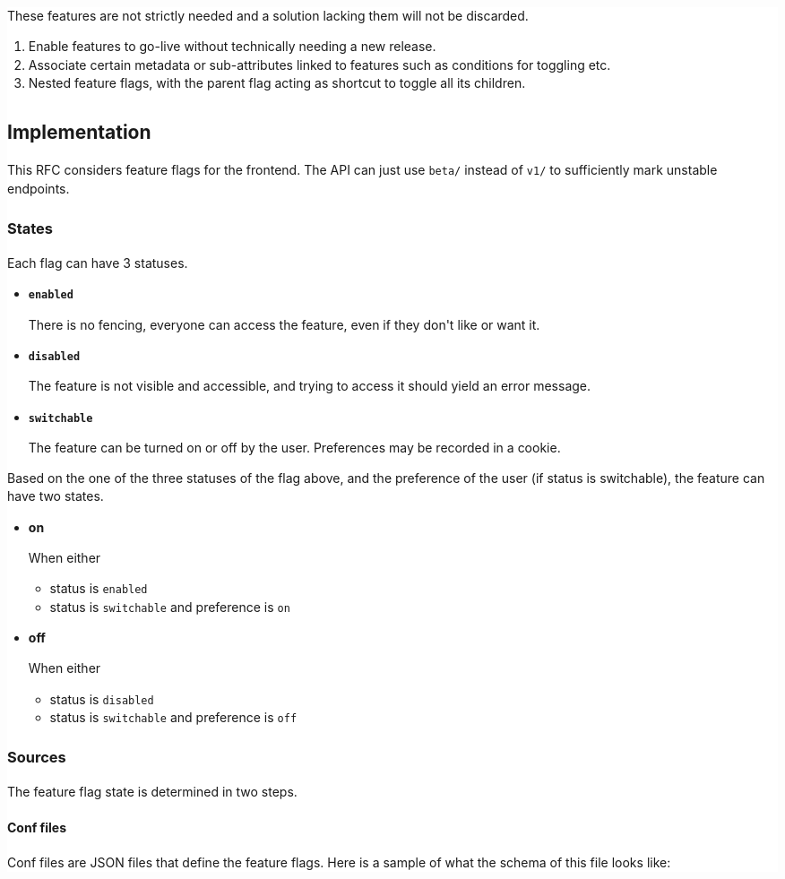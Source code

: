 These features are not strictly needed and a solution lacking them will not be
discarded.

1. Enable features to go-live without technically needing a new release.
1. Associate certain metadata or sub-attributes linked to features such as
   conditions for toggling etc.
1. Nested feature flags, with the parent flag acting as shortcut to toggle all
   its children.

## Implementation

This RFC considers feature flags for the frontend. The API can just use `beta/`
instead of `v1/` to sufficiently mark unstable endpoints.

### States

Each flag can have 3 statuses.

- **`enabled`**

  There is no fencing, everyone can access the feature, even if they don't like
  or want it.

- **`disabled`**

  The feature is not visible and accessible, and trying to access it should
  yield an error message.

- **`switchable`**

  The feature can be turned on or off by the user. Preferences may be recorded
  in a cookie.

Based on the one of the three statuses of the flag above, and the preference of
the user (if status is switchable), the feature can have two states.

- **on**

  When either

  - status is `enabled`
  - status is `switchable` and preference is `on`

- **off**

  When either

  - status is `disabled`
  - status is `switchable` and preference is `off`

### Sources

The feature flag state is determined in two steps.

#### Conf files

Conf files are JSON files that define the feature flags. Here is a sample of
what the schema of this file looks like:
